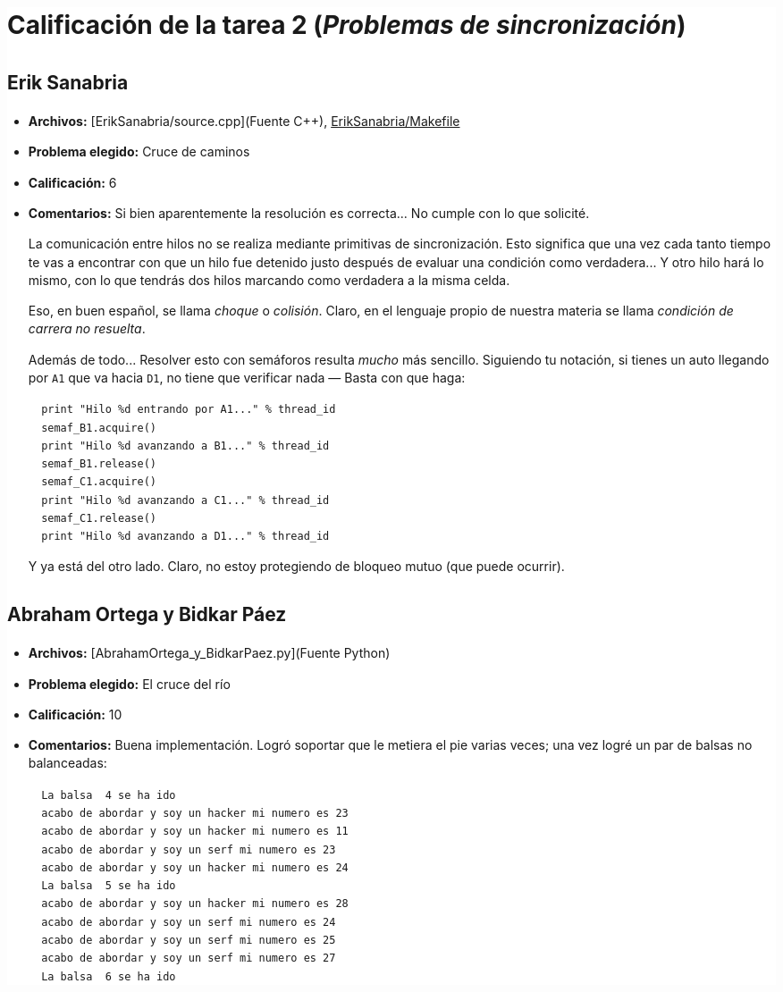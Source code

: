 # Calificación de la tarea 2 (*Problemas de sincronización*)

## Erik Sanabria

* **Archivos:** [ErikSanabria/source.cpp](Fuente C++), [ErikSanabria/Makefile](Makefile)
* **Problema elegido:** Cruce de caminos
* **Calificación:** 6
* **Comentarios:** Si bien aparentemente la resolución es
  correcta... No cumple con lo que solicité.

  La comunicación entre hilos no se realiza mediante primitivas de
  sincronización. Esto significa que una vez cada tanto tiempo te vas
  a encontrar con que un hilo fue detenido justo después de evaluar
  una condición como verdadera... Y otro hilo hará lo mismo, con lo
  que tendrás dos hilos marcando como verdadera a la misma celda.

  Eso, en buen español, se llama *choque* o *colisión*. Claro, en el
  lenguaje propio de nuestra materia se llama *condición de carrera no
  resuelta*.

  Además de todo... Resolver esto con semáforos resulta *mucho* más
  sencillo. Siguiendo tu notación, si tienes un auto llegando por `A1`
  que va hacia `D1`, no tiene que verificar nada — Basta con que haga:

		print "Hilo %d entrando por A1..." % thread_id
		semaf_B1.acquire()
		print "Hilo %d avanzando a B1..." % thread_id
		semaf_B1.release()
		semaf_C1.acquire()
		print "Hilo %d avanzando a C1..." % thread_id
		semaf_C1.release()
		print "Hilo %d avanzando a D1..." % thread_id

  Y ya está del otro lado. Claro, no estoy protegiendo de bloqueo
  mutuo (que puede ocurrir).

## Abraham Ortega y Bidkar Páez

* **Archivos:** [AbrahamOrtega_y_BidkarPaez.py](Fuente Python)
* **Problema elegido:** El cruce del río
* **Calificación:** 10
* **Comentarios:** Buena implementación. Logró soportar que le metiera
  el pie varias veces; una vez logré un par de balsas no balanceadas:

		La balsa  4 se ha ido
		acabo de abordar y soy un hacker mi numero es 23
		acabo de abordar y soy un hacker mi numero es 11
		acabo de abordar y soy un serf mi numero es 23
		acabo de abordar y soy un hacker mi numero es 24
		La balsa  5 se ha ido
		acabo de abordar y soy un hacker mi numero es 28
		acabo de abordar y soy un serf mi numero es 24
		acabo de abordar y soy un serf mi numero es 25
		acabo de abordar y soy un serf mi numero es 27
		La balsa  6 se ha ido
